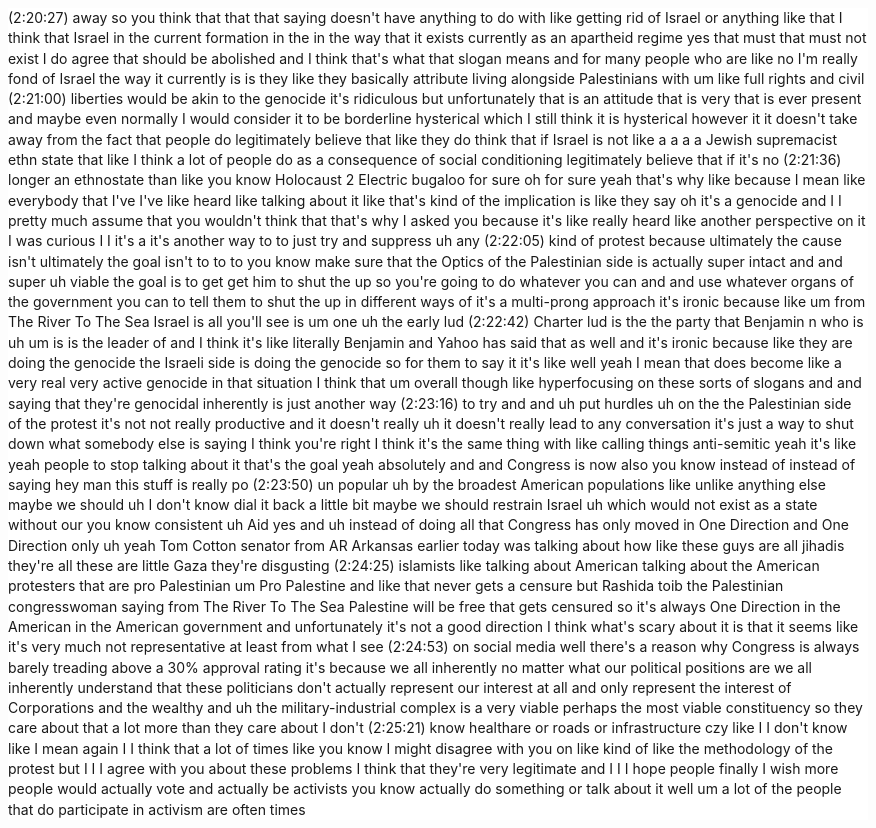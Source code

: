 (2:20:27) away so you think that that that saying doesn't have anything to do with like getting rid of Israel or anything like that I think that Israel in the current formation in the in the way that it exists currently as an apartheid regime yes that must that must not exist I do agree that should be abolished and I think that's what that slogan means and for many people who are like no I'm really fond of Israel the way it currently is is they like they basically attribute living alongside Palestinians with um like full rights and civil
(2:21:00) liberties would be akin to the genocide it's ridiculous but unfortunately that is an attitude that is very that is ever present and maybe even normally I would consider it to be borderline hysterical which I still think it is hysterical however it it doesn't take away from the fact that people do legitimately believe that like they do think that if Israel is not like a a a a Jewish supremacist ethn state that like I think a lot of people do as a consequence of social conditioning legitimately believe that if it's no
(2:21:36) longer an ethnostate than like you know Holocaust 2 Electric bugaloo for sure oh for sure yeah that's why like because I mean like everybody that I've I've like heard like talking about it like that's kind of the implication is like they say oh it's a genocide and I I pretty much assume that you wouldn't think that that's why I asked you because it's like really heard like another perspective on it I was curious I I it's a it's another way to to just try and suppress uh any
(2:22:05) kind of protest because ultimately the cause isn't ultimately the goal isn't to to to you know make sure that the Optics of the Palestinian side is actually super intact and and super uh viable the goal is to get get him to shut the up so you're going to do whatever you can and and use whatever organs of the government you can to tell them to shut the up in different ways of it's a multi-prong approach it's ironic because like um from The River To The Sea Israel is all you'll see is um one uh the early lud
(2:22:42) Charter lud is the the party that Benjamin n who is uh um is is the leader of and I think it's like literally Benjamin and Yahoo has said that as well and it's ironic because like they are doing the genocide the Israeli side is doing the genocide so for them to say it it's like well yeah I mean that does become like a very real very active genocide in that situation I think that um overall though like hyperfocusing on these sorts of slogans and and saying that they're genocidal inherently is just another way
(2:23:16) to try and and uh put hurdles uh on the the Palestinian side of the protest it's not not really productive and it doesn't really uh it doesn't really lead to any conversation it's just a way to shut down what somebody else is saying I think you're right I think it's the same thing with like calling things anti-semitic yeah it's like yeah people to stop talking about it that's the goal yeah absolutely and and Congress is now also you know instead of instead of saying hey man this stuff is really po
(2:23:50) un popular uh by the broadest American populations like unlike anything else maybe we should uh I don't know dial it back a little bit maybe we should restrain Israel uh which would not exist as a state without our you know consistent uh Aid yes and uh instead of doing all that Congress has only moved in One Direction and One Direction only uh yeah Tom Cotton senator from AR Arkansas earlier today was talking about how like these guys are all jihadis they're all these are little Gaza they're disgusting
(2:24:25) islamists like talking about American talking about the American protesters that are pro Palestinian um Pro Palestine and like that never gets a censure but Rashida toib the Palestinian congresswoman saying from The River To The Sea Palestine will be free that gets censured so it's always One Direction in the American in the American government and unfortunately it's not a good direction I think what's scary about it is that it seems like it's very much not representative at least from what I see
(2:24:53) on social media well there's a reason why Congress is always barely treading above a 30% approval rating it's because we all inherently no matter what our political positions are we all inherently understand that these politicians don't actually represent our interest at all and only represent the interest of Corporations and the wealthy and uh the military-industrial complex is a very viable perhaps the most viable constituency so they care about that a lot more than they care about I don't
(2:25:21) know healthare or roads or infrastructure czy like I I don't know like I mean again I I think that a lot of times like you know I might disagree with you on like kind of like the methodology of the protest but I I I agree with you about these problems I think that they're very legitimate and I I I hope people finally I wish more people would actually vote and actually be activists you know actually do something or talk about it well um a lot of the people that do participate in activism are often times